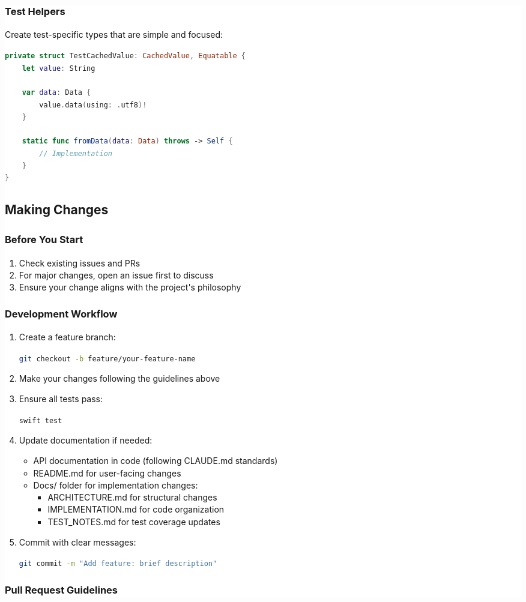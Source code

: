 ### Test Helpers

Create test-specific types that are simple and focused:

```swift
private struct TestCachedValue: CachedValue, Equatable {
    let value: String
    
    var data: Data { 
        value.data(using: .utf8)! 
    }
    
    static func fromData(data: Data) throws -> Self {
        // Implementation
    }
}
```

## Making Changes

### Before You Start

1. Check existing issues and PRs
2. For major changes, open an issue first to discuss
3. Ensure your change aligns with the project's philosophy

### Development Workflow

1. Create a feature branch:
   ```bash
   git checkout -b feature/your-feature-name
   ```

2. Make your changes following the guidelines above

3. Ensure all tests pass:
   ```bash
   swift test
   ```

4. Update documentation if needed:
   - API documentation in code (following CLAUDE.md standards)
   - README.md for user-facing changes
   - Docs/ folder for implementation changes:
     - ARCHITECTURE.md for structural changes
     - IMPLEMENTATION.md for code organization
     - TEST_NOTES.md for test coverage updates

5. Commit with clear messages:
   ```bash
   git commit -m "Add feature: brief description"
   ```

### Pull Request Guidelines
